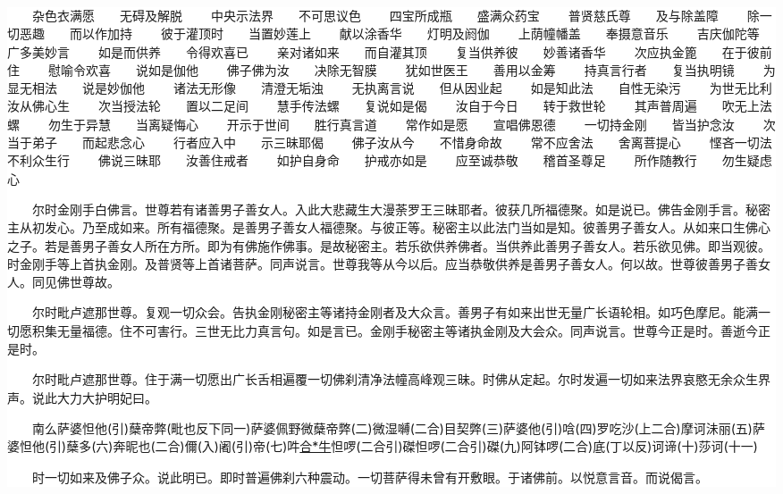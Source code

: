 　　杂色衣满愿　　无碍及解脱
　　中央示法界　　不可思议色
　　四宝所成瓶　　盛满众药宝
　　普贤慈氏尊　　及与除盖障
　　除一切恶趣　　而以作加持
　　彼于灌顶时　　当置妙莲上
　　献以涂香华　　灯明及阏伽
　　上荫幢幡盖　　奉摄意音乐
　　吉庆伽陀等　　广多美妙言
　　如是而供养　　令得欢喜已
　　亲对诸如来　　而自灌其顶
　　复当供养彼　　妙善诸香华
　　次应执金篦　　在于彼前住
　　慰喻令欢喜　　说如是伽他
　　佛子佛为汝　　决除无智膜
　　犹如世医王　　善用以金筹
　　持真言行者　　复当执明镜
　　为显无相法　　说是妙伽他
　　诸法无形像　　清澄无垢浊
　　无执离言说　　但从因业起
　　如是知此法　　自性无染污
　　为世无比利　　汝从佛心生
　　次当授法轮　　置以二足间
　　慧手传法螺　　复说如是偈
　　汝自于今日　　转于救世轮
　　其声普周遍　　吹无上法螺
　　勿生于异慧　　当离疑悔心
　　开示于世间　　胜行真言道
　　常作如是愿　　宣唱佛恩德
　　一切持金刚　　皆当护念汝
　　次当于弟子　　而起悲念心
　　行者应入中　　示三昧耶偈
　　佛子汝从今　　不惜身命故
　　常不应舍法　　舍离菩提心
　　悭吝一切法　　不利众生行
　　佛说三昧耶　　汝善住戒者
　　如护自身命　　护戒亦如是
　　应至诚恭敬　　稽首圣尊足
　　所作随教行　　勿生疑虑心

　　尔时金刚手白佛言。世尊若有诸善男子善女人。入此大悲藏生大漫荼罗王三昧耶者。彼获几所福德聚。如是说已。佛告金刚手言。秘密主从初发心。乃至成如来。所有福德聚。是善男子善女人福德聚。与彼正等。秘密主以此法门当如是知。彼善男子善女人。从如来口生佛心之子。若是善男子善女人所在方所。即为有佛施作佛事。是故秘密主。若乐欲供养佛者。当供养此善男子善女人。若乐欲见佛。即当观彼。时金刚手等上首执金刚。及普贤等上首诸菩萨。同声说言。世尊我等从今以后。应当恭敬供养是善男子善女人。何以故。世尊彼善男子善女人。同见佛世尊故。

　　尔时毗卢遮那世尊。复观一切众会。告执金刚秘密主等诸持金刚者及大众言。善男子有如来出世无量广长语轮相。如巧色摩尼。能满一切愿积集无量福德。住不可害行。三世无比力真言句。如是言已。金刚手秘密主等诸执金刚及大会众。同声说言。世尊今正是时。善逝今正是时。

　　尔时毗卢遮那世尊。住于满一切愿出广长舌相遍覆一切佛刹清净法幢高峰观三昧。时佛从定起。尔时发遍一切如来法界哀愍无余众生界声。说此大力大护明妃曰。

　　南么萨婆怛他(引)蘖帝弊(毗也反下同一)萨婆佩野微蘖帝弊(二)微湿嚩(二合)目契弊(三)萨婆他(引)唅(四)罗吃沙(上二合)摩诃沬丽(五)萨婆怛他(引)蘖多(六)奔昵也(二合)儞(入)阇(引)帝(七)吽[合*牛](八)怛啰(二合引)磔怛啰(二合引)磔(九)阿钵啰(二合)底(丁以反)诃谛(十)莎诃(十一)

　　时一切如来及佛子众。说此明已。即时普遍佛刹六种震动。一切菩萨得未曾有开敷眼。于诸佛前。以悦意言音。而说偈言。
